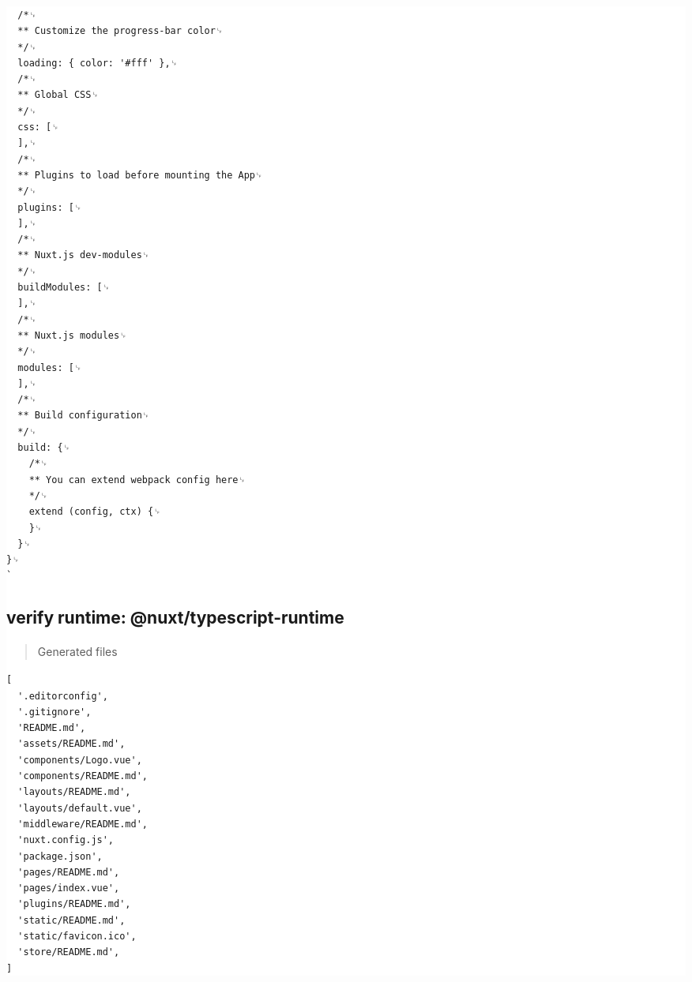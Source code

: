       /*␊
      ** Customize the progress-bar color␊
      */␊
      loading: { color: '#fff' },␊
      /*␊
      ** Global CSS␊
      */␊
      css: [␊
      ],␊
      /*␊
      ** Plugins to load before mounting the App␊
      */␊
      plugins: [␊
      ],␊
      /*␊
      ** Nuxt.js dev-modules␊
      */␊
      buildModules: [␊
      ],␊
      /*␊
      ** Nuxt.js modules␊
      */␊
      modules: [␊
      ],␊
      /*␊
      ** Build configuration␊
      */␊
      build: {␊
        /*␊
        ** You can extend webpack config here␊
        */␊
        extend (config, ctx) {␊
        }␊
      }␊
    }␊
    `

## verify runtime: @nuxt/typescript-runtime

> Generated files

    [
      '.editorconfig',
      '.gitignore',
      'README.md',
      'assets/README.md',
      'components/Logo.vue',
      'components/README.md',
      'layouts/README.md',
      'layouts/default.vue',
      'middleware/README.md',
      'nuxt.config.js',
      'package.json',
      'pages/README.md',
      'pages/index.vue',
      'plugins/README.md',
      'static/README.md',
      'static/favicon.ico',
      'store/README.md',
    ]
